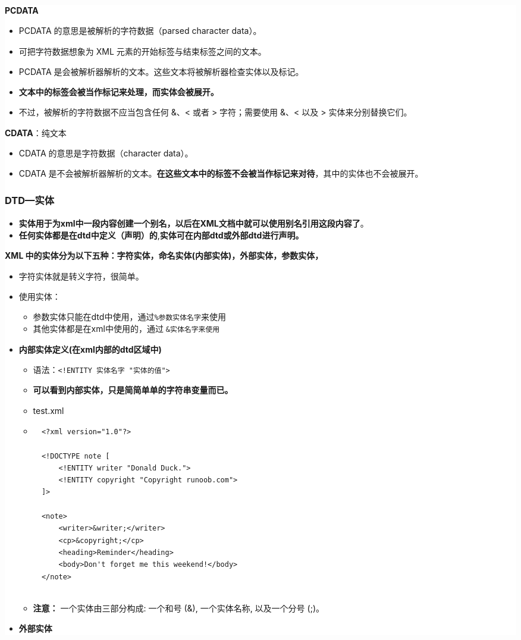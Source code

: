 **PCDATA**

- PCDATA 的意思是被解析的字符数据（parsed character data）。

- 可把字符数据想象为 XML 元素的开始标签与结束标签之间的文本。

- PCDATA 是会被解析器解析的文本。这些文本将被解析器检查实体以及标记。

- **文本中的标签会被当作标记来处理，而实体会被展开。**
- 不过，被解析的字符数据不应当包含任何 &、< 或者 > 字符；需要使用 &amp;、&lt; 以及 &gt; 实体来分别替换它们。


**CDATA**：纯文本

- CDATA 的意思是字符数据（character data）。

- CDATA 是不会被解析器解析的文本。**在这些文本中的标签不会被当作标记来对待**，其中的实体也不会被展开。

### DTD—实体

- **实体用于为xml中一段内容创建一个别名，以后在XML文档中就可以使用别名引用这段内容了**。
- **任何实体都是在dtd中定义（声明）的**,**实体可在内部dtd或外部dtd进行声明。**

**XML 中的实体分为以下五种：字符实体，命名实体(内部实体)，外部实体，参数实体，**

- 字符实体就是转义字符，很简单。

- 使用实体：
    - 参数实体只能在dtd中使用，通过`%参数实体名字`来使用
    - 其他实体都是在xml中使用的，通过 `&实体名字来使用`


- **内部实体定义(在xml内部的dtd区域中)**

    - 语法：`<!ENTITY 实体名字 "实体的值">`

    - **可以看到内部实体，只是简简单单的字符串变量而已。**

    - test.xml

    - ```xml-dtd
        <?xml version="1.0"?>
        
        <!DOCTYPE note [
            <!ENTITY writer "Donald Duck.">
            <!ENTITY copyright "Copyright runoob.com">
        ]>
        
        <note>
            <writer>&writer;</writer>
            <cp>&copyright;</cp>
            <heading>Reminder</heading>
            <body>Don't forget me this weekend!</body>
        </note>
        
        ```

    - **注意：** 一个实体由三部分构成: 一个和号 (&), 一个实体名称, 以及一个分号 (;)。


- **外部实体**
